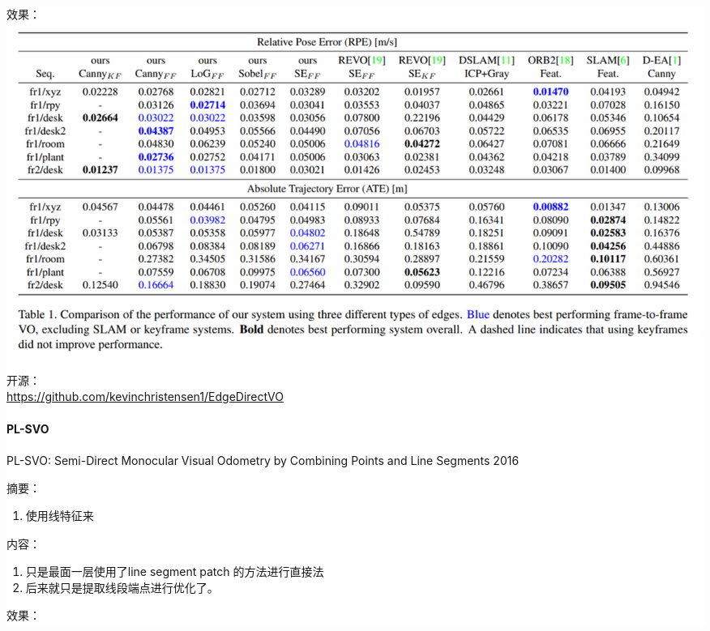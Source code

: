    效果：<br>
   ![](25.png)

   开源：<br>
   https://github.com/kevinchristensen1/EdgeDirectVO



#### PL-SVO

PL-SVO: Semi-Direct Monocular Visual Odometry by
Combining Points and Line Segments 2016

摘要：<br>
1. 使用线特征来

内容：<br>
1. 只是最面一层使用了line segment patch 的方法进行直接法
2. 后来就只是提取线段端点进行优化了。

效果：<br>